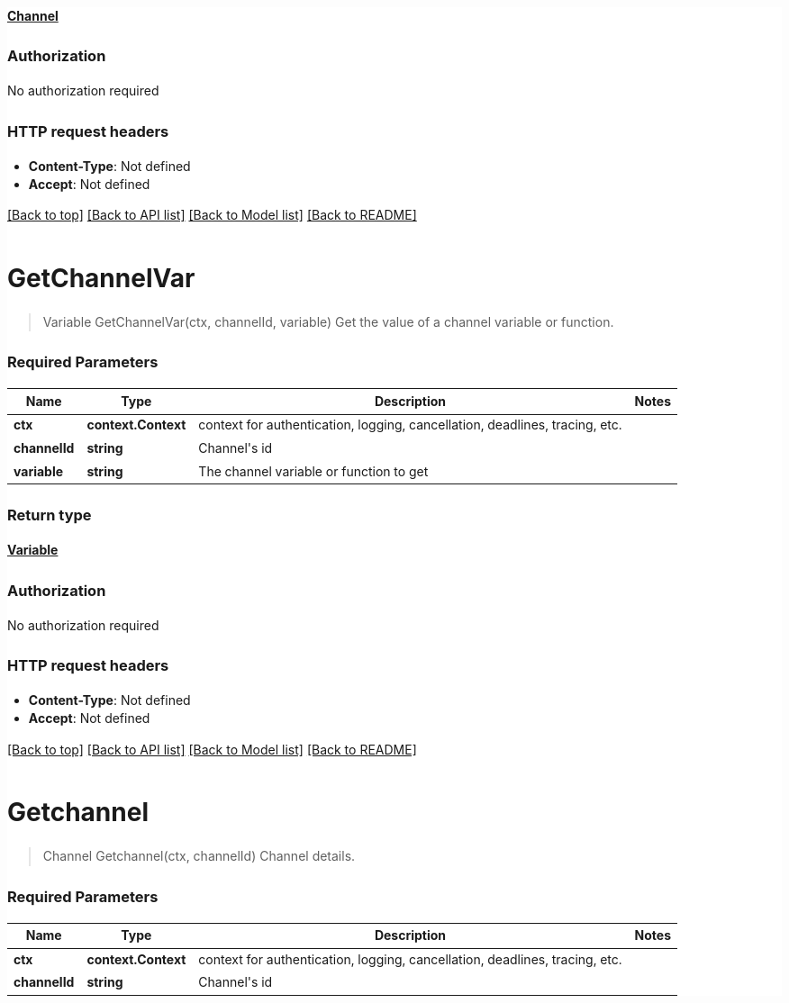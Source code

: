 [**Channel**](Channel.md)

### Authorization

No authorization required

### HTTP request headers

 - **Content-Type**: Not defined
 - **Accept**: Not defined

[[Back to top]](#) [[Back to API list]](../README.md#documentation-for-api-endpoints) [[Back to Model list]](../README.md#documentation-for-models) [[Back to README]](../README.md)

# **GetChannelVar**
> Variable GetChannelVar(ctx, channelId, variable)
Get the value of a channel variable or function.

### Required Parameters

Name | Type | Description  | Notes
------------- | ------------- | ------------- | -------------
 **ctx** | **context.Context** | context for authentication, logging, cancellation, deadlines, tracing, etc.
  **channelId** | **string**| Channel&#39;s id | 
  **variable** | **string**| The channel variable or function to get | 

### Return type

[**Variable**](Variable.md)

### Authorization

No authorization required

### HTTP request headers

 - **Content-Type**: Not defined
 - **Accept**: Not defined

[[Back to top]](#) [[Back to API list]](../README.md#documentation-for-api-endpoints) [[Back to Model list]](../README.md#documentation-for-models) [[Back to README]](../README.md)

# **Getchannel**
> Channel Getchannel(ctx, channelId)
Channel details.

### Required Parameters

Name | Type | Description  | Notes
------------- | ------------- | ------------- | -------------
 **ctx** | **context.Context** | context for authentication, logging, cancellation, deadlines, tracing, etc.
  **channelId** | **string**| Channel&#39;s id | 
